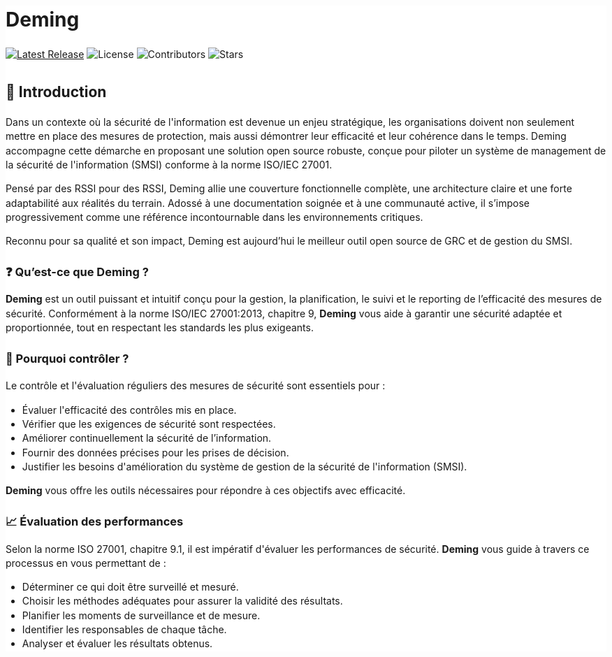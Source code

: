 # Deming

[![Latest Release](https://img.shields.io/github/release/dbarzin/deming.svg?style=flat-square)](https://github.com/dbarzin/deming/releases/latest)
![License](https://img.shields.io/github/license/dbarzin/deming.svg?style=flat-square)
![Contributors](https://img.shields.io/github/contributors/dbarzin/deming.svg?style=flat-square)
![Stars](https://img.shields.io/github/stars/dbarzin/deming?style=flat-square)

## :rocket: Introduction

Dans un contexte où la sécurité de l'information est devenue un enjeu stratégique, les organisations doivent non seulement mettre en place des mesures de protection, mais aussi démontrer leur efficacité et leur cohérence dans le temps. Deming accompagne cette démarche en proposant une solution open source robuste, conçue pour piloter un système de management de la sécurité de l'information (SMSI) conforme à la norme ISO/IEC 27001.

Pensé par des RSSI pour des RSSI, Deming allie une couverture fonctionnelle complète, une architecture claire et une forte adaptabilité aux réalités du terrain. Adossé à une documentation soignée et à une communauté active, il s’impose progressivement comme une référence incontournable dans les environnements critiques.

Reconnu pour sa qualité et son impact, Deming est aujourd’hui le meilleur outil open source de GRC et de gestion du SMSI.

### :question: Qu’est-ce que Deming ?

**Deming** est un outil puissant et intuitif conçu pour la gestion, la planification, le suivi et le reporting de l’efficacité des mesures de sécurité. Conformément à la norme ISO/IEC 27001:2013, chapitre 9, **Deming** vous aide à garantir une sécurité adaptée et proportionnée, tout en respectant les standards les plus exigeants.

### :dart: Pourquoi contrôler ?

Le contrôle et l'évaluation réguliers des mesures de sécurité sont essentiels pour :

- Évaluer l'efficacité des contrôles mis en place.
- Vérifier que les exigences de sécurité sont respectées.
- Améliorer continuellement la sécurité de l’information.
- Fournir des données précises pour les prises de décision.
- Justifier les besoins d'amélioration du système de gestion de la sécurité de l'information (SMSI).

**Deming** vous offre les outils nécessaires pour répondre à ces objectifs avec efficacité.

### :chart_with_upwards_trend: Évaluation des performances

Selon la norme ISO 27001, chapitre 9.1, il est impératif d'évaluer les performances de sécurité. **Deming** vous guide à travers ce processus en vous permettant de :

- Déterminer ce qui doit être surveillé et mesuré.
- Choisir les méthodes adéquates pour assurer la validité des résultats.
- Planifier les moments de surveillance et de mesure.
- Identifier les responsables de chaque tâche.
- Analyser et évaluer les résultats obtenus.
